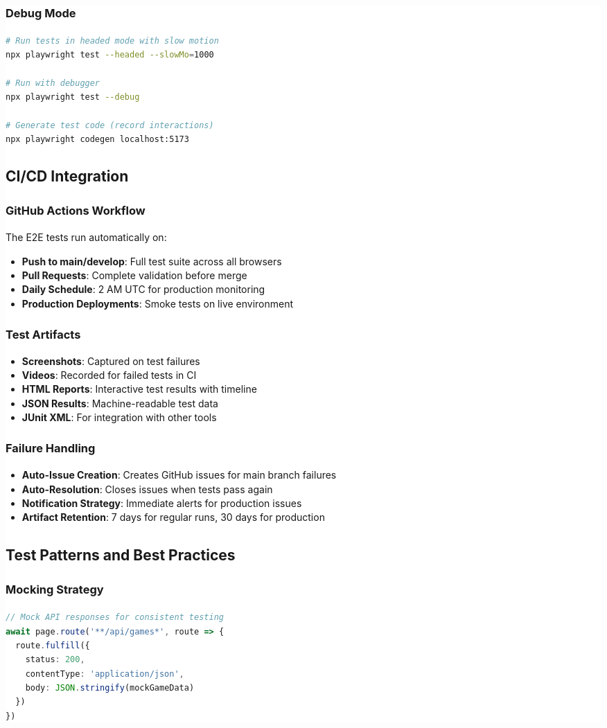 ```bash
```

### Debug Mode
```bash
# Run tests in headed mode with slow motion
npx playwright test --headed --slowMo=1000

# Run with debugger
npx playwright test --debug

# Generate test code (record interactions)
npx playwright codegen localhost:5173
```

## CI/CD Integration

### GitHub Actions Workflow
The E2E tests run automatically on:
- **Push to main/develop**: Full test suite across all browsers
- **Pull Requests**: Complete validation before merge
- **Daily Schedule**: 2 AM UTC for production monitoring
- **Production Deployments**: Smoke tests on live environment

### Test Artifacts
- **Screenshots**: Captured on test failures
- **Videos**: Recorded for failed tests in CI
- **HTML Reports**: Interactive test results with timeline
- **JSON Results**: Machine-readable test data
- **JUnit XML**: For integration with other tools

### Failure Handling
- **Auto-Issue Creation**: Creates GitHub issues for main branch failures
- **Auto-Resolution**: Closes issues when tests pass again
- **Notification Strategy**: Immediate alerts for production issues
- **Artifact Retention**: 7 days for regular runs, 30 days for production

## Test Patterns and Best Practices

### Mocking Strategy
```typescript
// Mock API responses for consistent testing
await page.route('**/api/games*', route => {
  route.fulfill({
    status: 200,
    contentType: 'application/json',
    body: JSON.stringify(mockGameData)
  })
})
```

